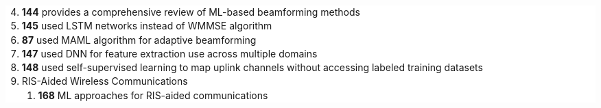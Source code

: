    4. **144** provides a comprehensive review of ML-based beamforming methods
   5. **145** used LSTM networks instead of WMMSE algorithm
   6. **87** used MAML algorithm for adaptive beamforming
   7. **147** used DNN for feature extraction use across multiple domains
   8. **148** used self-supervised learning to map uplink channels without accessing labeled training datasets
5. RIS-Aided Wireless Communications
   1. **168** ML approaches for RIS-aided communications
